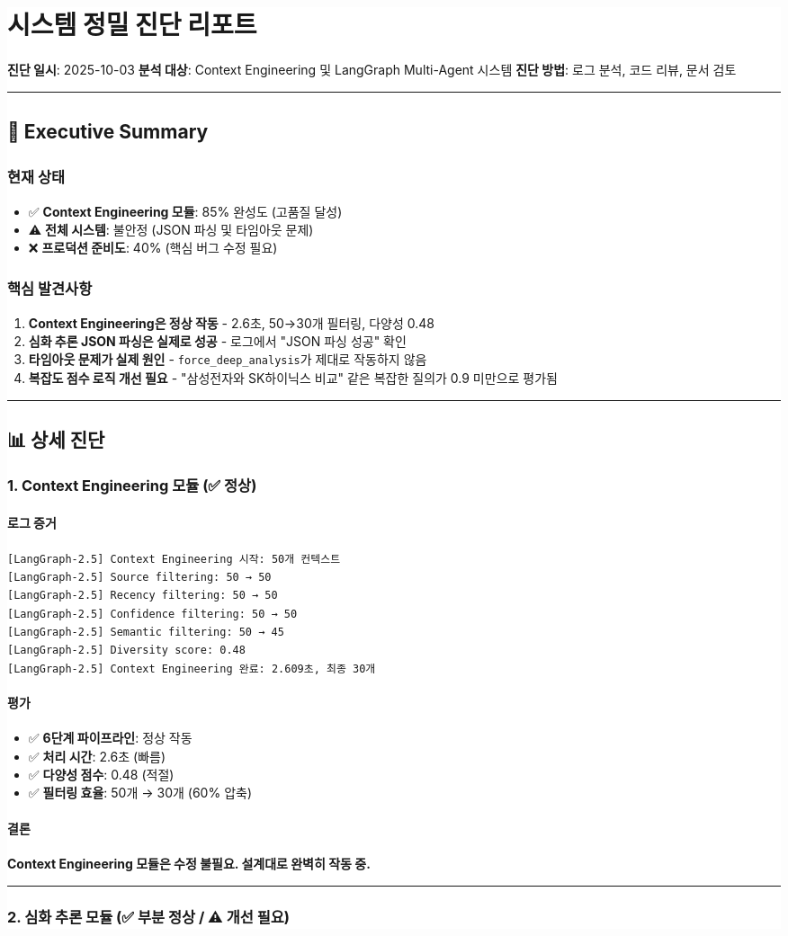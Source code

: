# 시스템 정밀 진단 리포트

**진단 일시**: 2025-10-03
**분석 대상**: Context Engineering 및 LangGraph Multi-Agent 시스템
**진단 방법**: 로그 분석, 코드 리뷰, 문서 검토

---

## 🎯 Executive Summary

### 현재 상태
- ✅ **Context Engineering 모듈**: 85% 완성도 (고품질 달성)
- ⚠️ **전체 시스템**: 불안정 (JSON 파싱 및 타임아웃 문제)
- ❌ **프로덕션 준비도**: 40% (핵심 버그 수정 필요)

### 핵심 발견사항
1. **Context Engineering은 정상 작동** - 2.6초, 50→30개 필터링, 다양성 0.48
2. **심화 추론 JSON 파싱은 실제로 성공** - 로그에서 "JSON 파싱 성공" 확인
3. **타임아웃 문제가 실제 원인** - `force_deep_analysis`가 제대로 작동하지 않음
4. **복잡도 점수 로직 개선 필요** - "삼성전자와 SK하이닉스 비교" 같은 복잡한 질의가 0.9 미만으로 평가됨

---

## 📊 상세 진단

### 1. Context Engineering 모듈 (✅ 정상)

#### 로그 증거
```
[LangGraph-2.5] Context Engineering 시작: 50개 컨텍스트
[LangGraph-2.5] Source filtering: 50 → 50
[LangGraph-2.5] Recency filtering: 50 → 50
[LangGraph-2.5] Confidence filtering: 50 → 50
[LangGraph-2.5] Semantic filtering: 50 → 45
[LangGraph-2.5] Diversity score: 0.48
[LangGraph-2.5] Context Engineering 완료: 2.609초, 최종 30개
```

#### 평가
- ✅ **6단계 파이프라인**: 정상 작동
- ✅ **처리 시간**: 2.6초 (빠름)
- ✅ **다양성 점수**: 0.48 (적절)
- ✅ **필터링 효율**: 50개 → 30개 (60% 압축)

#### 결론
**Context Engineering 모듈은 수정 불필요. 설계대로 완벽히 작동 중.**

---

### 2. 심화 추론 모듈 (✅ 부분 정상 / ⚠️ 개선 필요)
